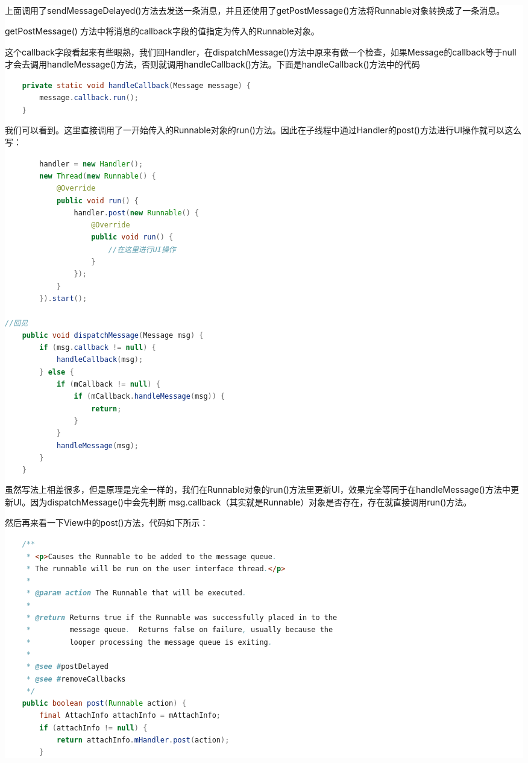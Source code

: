 上面调用了sendMessageDelayed()方法去发送一条消息，并且还使用了getPostMessage()方法将Runnable对象转换成了一条消息。

getPostMessage() 方法中将消息的callback字段的值指定为传入的Runnable对象。

这个callback字段看起来有些眼熟，我们回Handler，在dispatchMessage()方法中原来有做一个检查，如果Message的callback等于null才会去调用handleMessage()方法，否则就调用handleCallback()方法。下面是handleCallback()方法中的代码

```java
    private static void handleCallback(Message message) {
        message.callback.run();
    }
```

我们可以看到。这里直接调用了一开始传入的Runnable对象的run()方法。因此在子线程中通过Handler的post()方法进行UI操作就可以这么写：

```java
        handler = new Handler();
        new Thread(new Runnable() {
            @Override
            public void run() {
                handler.post(new Runnable() {
                    @Override
                    public void run() {
                        //在这里进行UI操作
                    }
                });
            }
        }).start();

//回见
    public void dispatchMessage(Message msg) {
        if (msg.callback != null) {
            handleCallback(msg);
        } else {
            if (mCallback != null) {
                if (mCallback.handleMessage(msg)) {
                    return;
                }
            }
            handleMessage(msg);
        }
    }
```

虽然写法上相差很多，但是原理是完全一样的，我们在Runnable对象的run()方法里更新UI，效果完全等同于在handleMessage()方法中更新UI。因为dispatchMessage()中会先判断 msg.callback（其实就是Runnable）对象是否存在，存在就直接调用run()方法。

然后再来看一下View中的post()方法，代码如下所示：

```java
    /**
     * <p>Causes the Runnable to be added to the message queue.
     * The runnable will be run on the user interface thread.</p>
     *
     * @param action The Runnable that will be executed.
     *
     * @return Returns true if the Runnable was successfully placed in to the
     *         message queue.  Returns false on failure, usually because the
     *         looper processing the message queue is exiting.
     *
     * @see #postDelayed
     * @see #removeCallbacks
     */
    public boolean post(Runnable action) {
        final AttachInfo attachInfo = mAttachInfo;
        if (attachInfo != null) {
            return attachInfo.mHandler.post(action);
        }
```